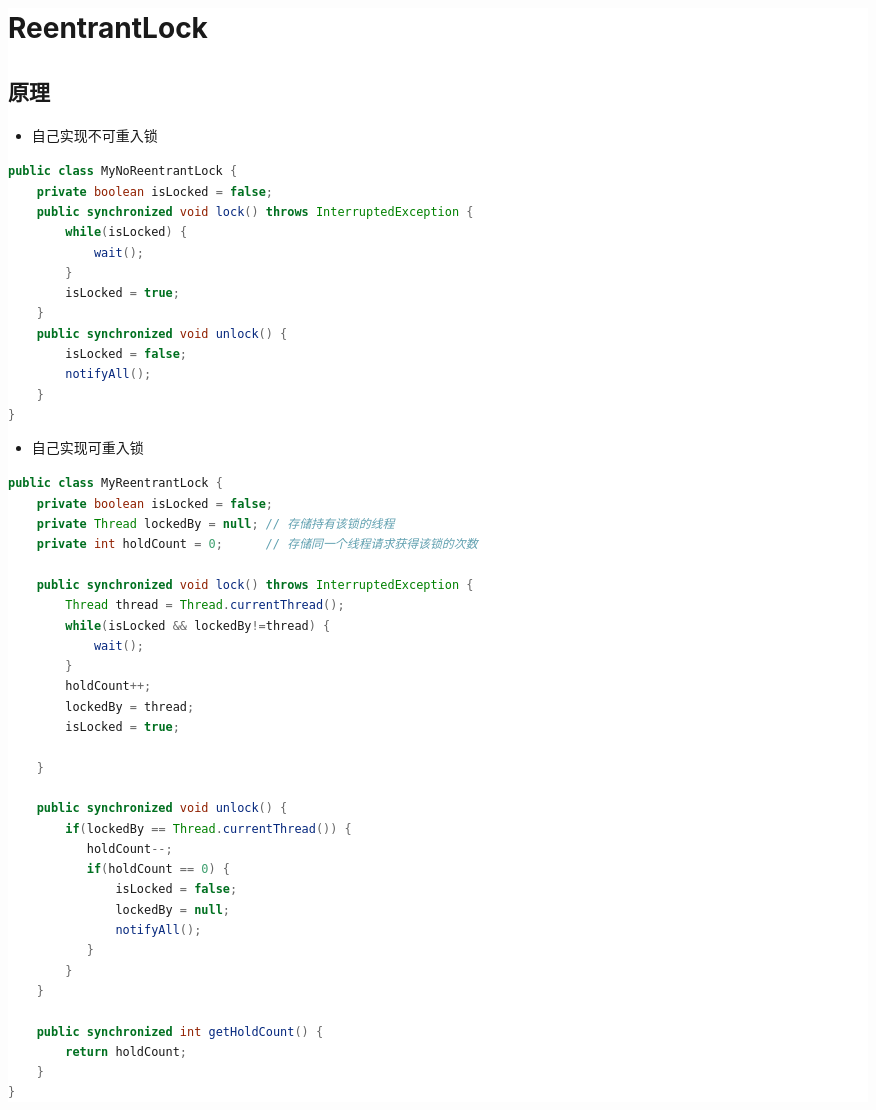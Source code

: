 # ReentrantLock

## 原理

- 自己实现不可重入锁

```java
public class MyNoReentrantLock {
    private boolean isLocked = false;
    public synchronized void lock() throws InterruptedException {
        while(isLocked) {
            wait();
        }
        isLocked = true;
    }
    public synchronized void unlock() {
        isLocked = false;
        notifyAll();
    }
}
```

- 自己实现可重入锁

```java
public class MyReentrantLock {
    private boolean isLocked = false;
    private Thread lockedBy = null; // 存储持有该锁的线程
    private int holdCount = 0;      // 存储同一个线程请求获得该锁的次数
    
    public synchronized void lock() throws InterruptedException {
        Thread thread = Thread.currentThread();
        while(isLocked && lockedBy!=thread) {
            wait();
        }
        holdCount++;
        lockedBy = thread;
        isLocked = true;
        
    }
    
    public synchronized void unlock() {
        if(lockedBy == Thread.currentThread()) {
           holdCount--;
           if(holdCount == 0) {
               isLocked = false;
               lockedBy = null;
               notifyAll();
           }
        }
    }
    
    public synchronized int getHoldCount() {
        return holdCount;
    }
}
```

